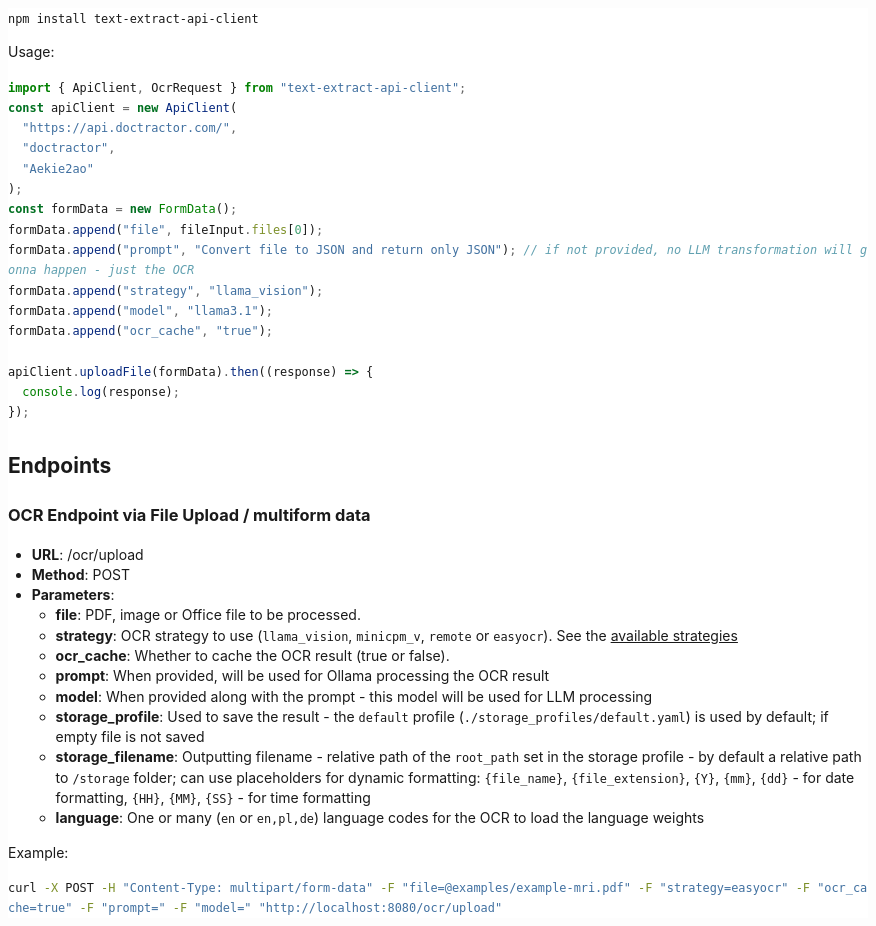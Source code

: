 ```bash
npm install text-extract-api-client
```

Usage:

```js
import { ApiClient, OcrRequest } from "text-extract-api-client";
const apiClient = new ApiClient(
  "https://api.doctractor.com/",
  "doctractor",
  "Aekie2ao"
);
const formData = new FormData();
formData.append("file", fileInput.files[0]);
formData.append("prompt", "Convert file to JSON and return only JSON"); // if not provided, no LLM transformation will gonna happen - just the OCR
formData.append("strategy", "llama_vision");
formData.append("model", "llama3.1");
formData.append("ocr_cache", "true");

apiClient.uploadFile(formData).then((response) => {
  console.log(response);
});
```

## Endpoints

### OCR Endpoint via File Upload / multiform data

- **URL**: /ocr/upload
- **Method**: POST
- **Parameters**:
  - **file**: PDF, image or Office file to be processed.
  - **strategy**: OCR strategy to use (`llama_vision`, `minicpm_v`, `remote` or `easyocr`). See the [available strategies](#text-extract-stratgies)
  - **ocr_cache**: Whether to cache the OCR result (true or false).
  - **prompt**: When provided, will be used for Ollama processing the OCR result
  - **model**: When provided along with the prompt - this model will be used for LLM processing
  - **storage_profile**: Used to save the result - the `default` profile (`./storage_profiles/default.yaml`) is used by default; if empty file is not saved
  - **storage_filename**: Outputting filename - relative path of the `root_path` set in the storage profile - by default a relative path to `/storage` folder; can use placeholders for dynamic formatting: `{file_name}`, `{file_extension}`, `{Y}`, `{mm}`, `{dd}` - for date formatting, `{HH}`, `{MM}`, `{SS}` - for time formatting
  - **language**: One or many (`en` or `en,pl,de`) language codes for the OCR to load the language weights

Example:

```bash
curl -X POST -H "Content-Type: multipart/form-data" -F "file=@examples/example-mri.pdf" -F "strategy=easyocr" -F "ocr_cache=true" -F "prompt=" -F "model=" "http://localhost:8080/ocr/upload"
```
